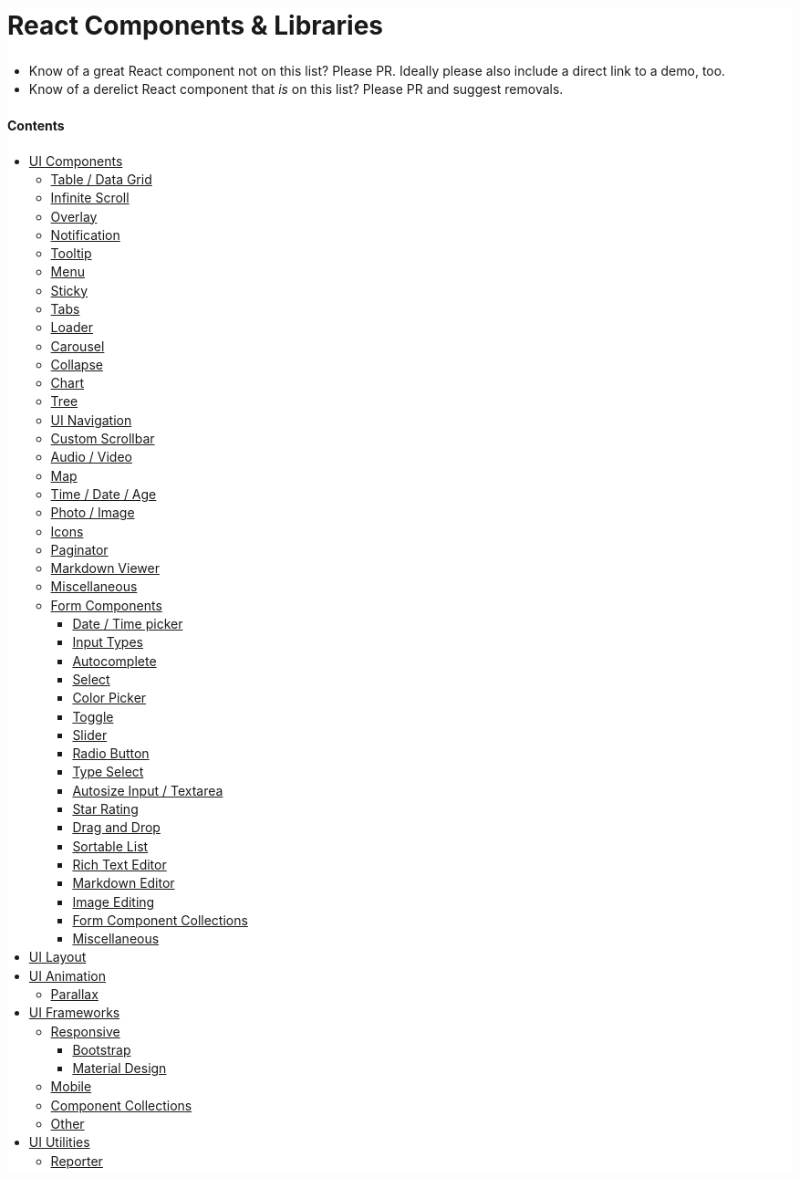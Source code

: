 # React Components & Libraries

 - Know of a great React component not on this list? Please PR. Ideally please also include a direct link to a demo, too.
 - Know of a derelict React component that *is* on this list? Please PR and suggest removals.

#### Contents

- [UI Components](#ui-components)
  - [Table / Data Grid](#table--data-grid)
  - [Infinite Scroll](#infinite-scroll)
  - [Overlay](#overlay)
  - [Notification](#notification)
  - [Tooltip](#tooltip)
  - [Menu](#menu)
  - [Sticky](#sticky)
  - [Tabs](#tabs)
  - [Loader](#loader)
  - [Carousel](#carousel)
  - [Collapse](#collapse)
  - [Chart](#chart)
  - [Tree](#tree)
  - [UI Navigation](#ui-navigation)
  - [Custom Scrollbar](#custom-scrollbar)
  - [Audio / Video](#audio--video)
  - [Map](#map)
  - [Time / Date / Age](#time--date--age)
  - [Photo / Image](#photo--image)
  - [Icons](#icons)
  - [Paginator](#paginator)
  - [Markdown Viewer](#markdown-viewer)
  - [Miscellaneous](#miscellaneous)
  - [Form Components](#form-components)
    - [Date / Time picker](#date--time-picker)
    - [Input Types](#input-types)
    - [Autocomplete](#autocomplete)
    - [Select](#select)
    - [Color Picker](#color-picker)
    - [Toggle](#toggle)
    - [Slider](#slider)
    - [Radio Button](#radio-button)
    - [Type Select](#type-select)
    - [Autosize Input / Textarea](#autosize-input--textarea)
    - [Star Rating](#star-rating)
    - [Drag and Drop](#drag-and-drop)
    - [Sortable List](#sortable-list)
    - [Rich Text Editor](#rich-text-editor)
    - [Markdown Editor](#markdown-editor)
    - [Image Editing](#image-editing)
    - [Form Component Collections](#form-component-collections)
    - [Miscellaneous](#miscellaneous-1)
- [UI Layout](#ui-layout)
- [UI Animation](#ui-animation)
  - [Parallax](#parallax)
- [UI Frameworks](#ui-frameworks)
  - [Responsive](#responsive)
    - [Bootstrap](#bootstrap)
    - [Material Design](#material-design)
  - [Mobile](#mobile)
  - [Component Collections](#component-collections)
  - [Other](#other)
- [UI Utilities](#ui-utilities)
  - [Reporter](#reporter)